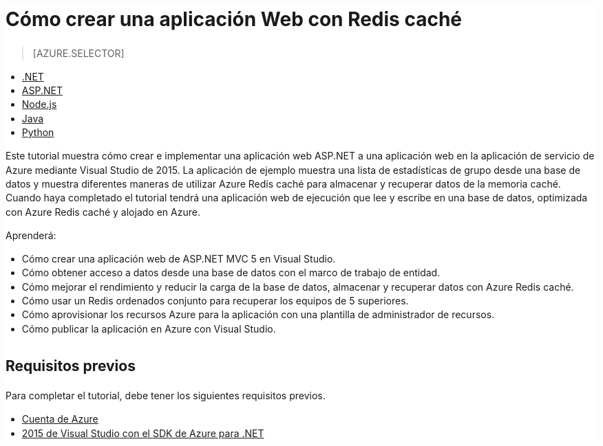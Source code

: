 <properties 
    pageTitle="Cómo crear una aplicación Web con caché Redis | Microsoft Azure" 
    description="Obtenga información sobre cómo crear una aplicación Web con Redis caché" 
    services="redis-cache" 
    documentationCenter="" 
    authors="steved0x" 
    manager="douge" 
    editor=""/>

<tags 
    ms.service="cache" 
    ms.workload="tbd" 
    ms.tgt_pltfrm="cache-redis" 
    ms.devlang="na" 
    ms.topic="hero-article" 
    ms.date="10/11/2016" 
    ms.author="sdanie"/>

# <a name="how-to-create-a-web-app-with-redis-cache"></a>Cómo crear una aplicación Web con Redis caché

> [AZURE.SELECTOR]
- [.NET](cache-dotnet-how-to-use-azure-redis-cache.md)
- [ASP.NET](cache-web-app-howto.md)
- [Node.js](cache-nodejs-get-started.md)
- [Java](cache-java-get-started.md)
- [Python](cache-python-get-started.md)

Este tutorial muestra cómo crear e implementar una aplicación web ASP.NET a una aplicación web en la aplicación de servicio de Azure mediante Visual Studio de 2015. La aplicación de ejemplo muestra una lista de estadísticas de grupo desde una base de datos y muestra diferentes maneras de utilizar Azure Redis caché para almacenar y recuperar datos de la memoria caché. Cuando haya completado el tutorial tendrá una aplicación web de ejecución que lee y escribe en una base de datos, optimizada con Azure Redis caché y alojado en Azure.

Aprenderá:

-   Cómo crear una aplicación web de ASP.NET MVC 5 en Visual Studio.
-   Cómo obtener acceso a datos desde una base de datos con el marco de trabajo de entidad.
-   Cómo mejorar el rendimiento y reducir la carga de la base de datos, almacenar y recuperar datos con Azure Redis caché.
-   Cómo usar un Redis ordenados conjunto para recuperar los equipos de 5 superiores.
-   Cómo aprovisionar los recursos Azure para la aplicación con una plantilla de administrador de recursos.
-   Cómo publicar la aplicación en Azure con Visual Studio.

## <a name="prerequisites"></a>Requisitos previos

Para completar el tutorial, debe tener los siguientes requisitos previos.

-   [Cuenta de Azure](#azure-account)
-   [2015 de Visual Studio con el SDK de Azure para .NET](#visual-studio-2015-with-the-azure-sdk-for-net)


[cache-starter-application]: ./media/cache-web-app-howto/cache-starter-application.png
[cache-added-to-application]: ./media/cache-web-app-howto/cache-added-to-application.png
[cache-create-project]: ./media/cache-web-app-howto/cache-create-project.png
[cache-select-template]: ./media/cache-web-app-howto/cache-select-template.png
[cache-model-add-class]: ./media/cache-web-app-howto/cache-model-add-class.png
[cache-model-add-class-dialog]: ./media/cache-web-app-howto/cache-model-add-class-dialog.png
[cache-add-controller]: ./media/cache-web-app-howto/cache-add-controller.png
[cache-add-controller-class]: ./media/cache-web-app-howto/cache-add-controller-class.png
[cache-configure-controller]: ./media/cache-web-app-howto/cache-configure-controller.png
[cache-global-asax]: ./media/cache-web-app-howto/cache-global-asax.png
[cache-RouteConfig-cs]: ./media/cache-web-app-howto/cache-RouteConfig-cs.png
[cache-layout-cshtml]: ./media/cache-web-app-howto/cache-layout-cshtml.png
[cache-layout-cshtml-code]: ./media/cache-web-app-howto/cache-layout-cshtml-code.png
[redis-cache-manage-nuget-menu]: ./media/cache-web-app-howto/redis-cache-manage-nuget-menu.png
[redis-cache-stack-exchange-nuget]: ./media/cache-web-app-howto/redis-cache-stack-exchange-nuget.png
[cache-teamscontroller]: ./media/cache-web-app-howto/cache-teamscontroller.png
[cache-web-config]: ./media/cache-web-app-howto/cache-web-config.png
[cache-views-teams-index-cshtml]: ./media/cache-web-app-howto/cache-views-teams-index-cshtml.png
[cache-teams-index-table]: ./media/cache-web-app-howto/cache-teams-index-table.png
[cache-status-message]: ./media/cache-web-app-howto/cache-status-message.png
[deploybutton]: ./media/cache-web-app-howto/deploybutton.png
[cache-deploy-to-azure-step-1]: ./media/cache-web-app-howto/cache-deploy-to-azure-step-1.png
[cache-deploy-to-azure-step-2]: ./media/cache-web-app-howto/cache-deploy-to-azure-step-2.png
[cache-deploy-to-azure-step-3]: ./media/cache-web-app-howto/cache-deploy-to-azure-step-3.png
[cache-deployment-started]: ./media/cache-web-app-howto/cache-deployment-started.png
[cache-publish-app]: ./media/cache-web-app-howto/cache-publish-app.png
[cache-publish-to-app-service]: ./media/cache-web-app-howto/cache-publish-to-app-service.png
[cache-select-web-app]: ./media/cache-web-app-howto/cache-select-web-app.png
[cache-publish]: ./media/cache-web-app-howto/cache-publish.png
[cache-delete-resource-group]: ./media/cache-web-app-howto/cache-delete-resource-group.png
[cache-delete-confirm]: ./media/cache-web-app-howto/cache-delete-confirm.png